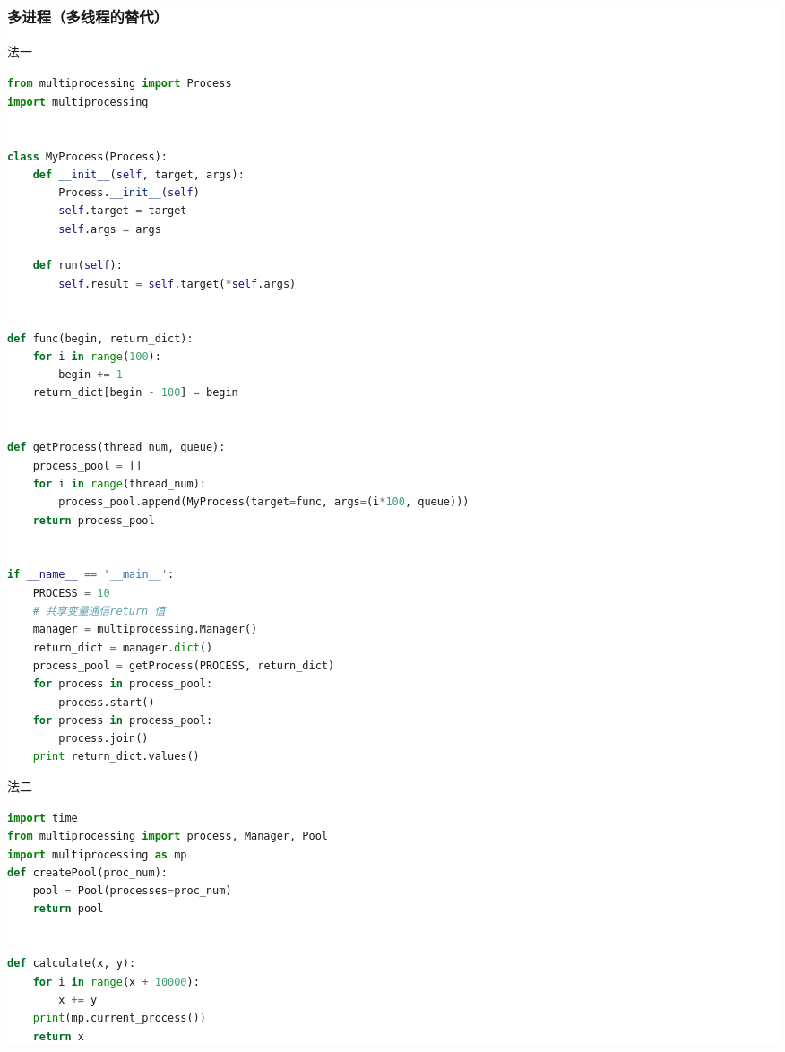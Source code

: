 


### 多进程（多线程的替代）

法一

```python
from multiprocessing import Process
import multiprocessing


class MyProcess(Process):
    def __init__(self, target, args):
        Process.__init__(self)
        self.target = target
        self.args = args

    def run(self):
        self.result = self.target(*self.args)


def func(begin, return_dict):
    for i in range(100):
        begin += 1
    return_dict[begin - 100] = begin


def getProcess(thread_num, queue):
    process_pool = []
    for i in range(thread_num):
        process_pool.append(MyProcess(target=func, args=(i*100, queue)))
    return process_pool


if __name__ == '__main__':
    PROCESS = 10
    # 共享变量通信return 值
    manager = multiprocessing.Manager()
    return_dict = manager.dict()
    process_pool = getProcess(PROCESS, return_dict)
    for process in process_pool:
        process.start()
    for process in process_pool:
        process.join()
    print return_dict.values()
```



法二

```python
import time
from multiprocessing import process, Manager, Pool
import multiprocessing as mp
def createPool(proc_num):
    pool = Pool(processes=proc_num)
    return pool


def calculate(x, y):
    for i in range(x + 10000):
        x += y
    print(mp.current_process())
    return x

```